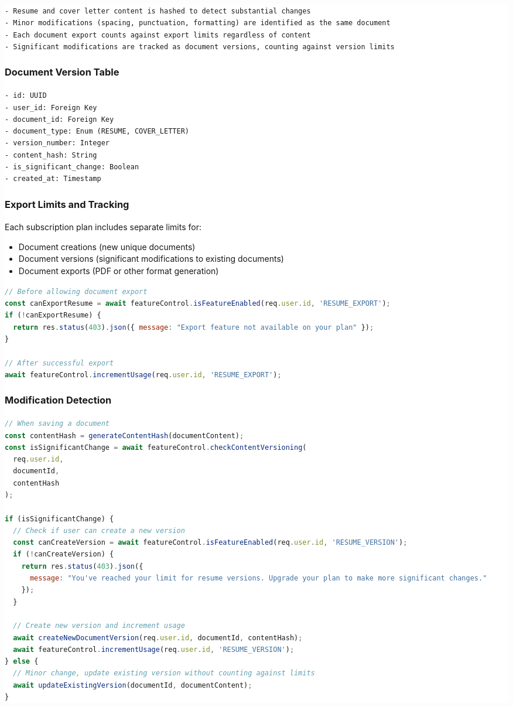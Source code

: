 ```
- Resume and cover letter content is hashed to detect substantial changes
- Minor modifications (spacing, punctuation, formatting) are identified as the same document
- Each document export counts against export limits regardless of content
- Significant modifications are tracked as document versions, counting against version limits
```

### Document Version Table
```
- id: UUID
- user_id: Foreign Key
- document_id: Foreign Key
- document_type: Enum (RESUME, COVER_LETTER)
- version_number: Integer
- content_hash: String
- is_significant_change: Boolean
- created_at: Timestamp
```

### Export Limits and Tracking

Each subscription plan includes separate limits for:
- Document creations (new unique documents)
- Document versions (significant modifications to existing documents)
- Document exports (PDF or other format generation)

```javascript
// Before allowing document export
const canExportResume = await featureControl.isFeatureEnabled(req.user.id, 'RESUME_EXPORT');
if (!canExportResume) {
  return res.status(403).json({ message: "Export feature not available on your plan" });
}

// After successful export
await featureControl.incrementUsage(req.user.id, 'RESUME_EXPORT');
```

### Modification Detection

```javascript
// When saving a document
const contentHash = generateContentHash(documentContent);
const isSignificantChange = await featureControl.checkContentVersioning(
  req.user.id, 
  documentId, 
  contentHash
);

if (isSignificantChange) {
  // Check if user can create a new version
  const canCreateVersion = await featureControl.isFeatureEnabled(req.user.id, 'RESUME_VERSION');
  if (!canCreateVersion) {
    return res.status(403).json({ 
      message: "You've reached your limit for resume versions. Upgrade your plan to make more significant changes."
    });
  }
  
  // Create new version and increment usage
  await createNewDocumentVersion(req.user.id, documentId, contentHash);
  await featureControl.incrementUsage(req.user.id, 'RESUME_VERSION');
} else {
  // Minor change, update existing version without counting against limits
  await updateExistingVersion(documentId, documentContent);
}
``` 